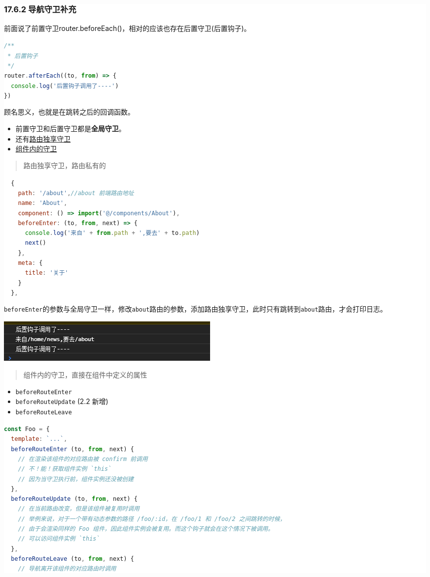 ### 17.6.2	导航守卫补充

前面说了前置守卫router.beforeEach()，相对的应该也存在后置守卫(后置钩子)。

```js
/**
 * 后置钩子
 */
router.afterEach((to, from) => {
  console.log('后置钩子调用了----')
})
```

顾名思义，也就是在跳转之后的回调函数。

- 前置守卫和后置守卫都是**全局守卫**。
- 还有[路由独享守卫](https://router.vuejs.org/zh/guide/advanced/navigation-guards.html#%E8%B7%AF%E7%94%B1%E7%8B%AC%E4%BA%AB%E7%9A%84%E5%AE%88%E5%8D%AB)
- [组件内的守卫](https://router.vuejs.org/zh/guide/advanced/navigation-guards.html#%E7%BB%84%E4%BB%B6%E5%86%85%E7%9A%84%E5%AE%88%E5%8D%AB)

> 路由独享守卫，路由私有的

```js
  {
    path: '/about',//about 前端路由地址
    name: 'About',
    component: () => import('@/components/About'),
    beforeEnter: (to, from, next) => {
      console.log('来自' + from.path + ',要去' + to.path)
      next()
    },
    meta: {
      title: '关于'
    }
  },
```

`beforeEnter`的参数与全局守卫一样，修改`about`路由的参数，添加路由独享守卫，此时只有跳转到`about`路由，才会打印日志。

![](./images/17-22.png)

> 组件内的守卫，直接在组件中定义的属性

- `beforeRouteEnter`
- `beforeRouteUpdate` (2.2 新增)
- `beforeRouteLeave`

```js
const Foo = {
  template: `...`,
  beforeRouteEnter (to, from, next) {
    // 在渲染该组件的对应路由被 confirm 前调用
    // 不！能！获取组件实例 `this`
    // 因为当守卫执行前，组件实例还没被创建
  },
  beforeRouteUpdate (to, from, next) {
    // 在当前路由改变，但是该组件被复用时调用
    // 举例来说，对于一个带有动态参数的路径 /foo/:id，在 /foo/1 和 /foo/2 之间跳转的时候，
    // 由于会渲染同样的 Foo 组件，因此组件实例会被复用。而这个钩子就会在这个情况下被调用。
    // 可以访问组件实例 `this`
  },
  beforeRouteLeave (to, from, next) {
    // 导航离开该组件的对应路由时调用
```